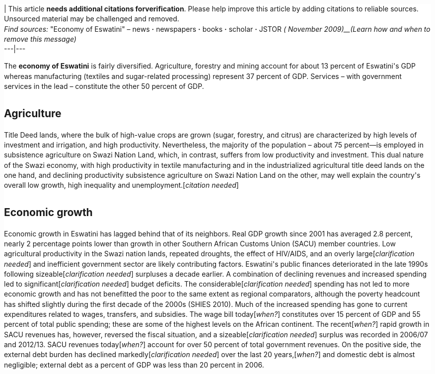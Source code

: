 | This article **needs additional citations forverification**. Please help
improve this article by adding citations to reliable sources. Unsourced
material may be challenged and removed.  
_Find sources:_ "Economy of Eswatini" – news **·** newspapers **·** books
**·** scholar **·** JSTOR _( November 2009)__(Learn how and when to remove
this message)_  
---|---  
  
The **economy of Eswatini** is fairly diversified. Agriculture, forestry and
mining account for about 13 percent of Eswatini's GDP whereas manufacturing
(textiles and sugar-related processing) represent 37 percent of GDP. Services
– with government services in the lead – constitute the other 50 percent of
GDP.

## Agriculture

Title Deed lands, where the bulk of high-value crops are grown (sugar,
forestry, and citrus) are characterized by high levels of investment and
irrigation, and high productivity. Nevertheless, the majority of the
population – about 75 percent—is employed in subsistence agriculture on Swazi
Nation Land, which, in contrast, suffers from low productivity and investment.
This dual nature of the Swazi economy, with high productivity in textile
manufacturing and in the industrialized agricultural title deed lands on the
one hand, and declining productivity subsistence agriculture on Swazi Nation
Land on the other, may well explain the country's overall low growth, high
inequality and unemployment.[_citation needed_]

## Economic growth

Economic growth in Eswatini has lagged behind that of its neighbors. Real GDP
growth since 2001 has averaged 2.8 percent, nearly 2 percentage points lower
than growth in other Southern African Customs Union (SACU) member countries.
Low agricultural productivity in the Swazi nation lands, repeated droughts,
the effect of HIV/AIDS, and an overly large[_clarification needed_] and
inefficient government sector are likely contributing factors. Eswatini's
public finances deteriorated in the late 1990s following
sizeable[_clarification needed_] surpluses a decade earlier. A combination of
declining revenues and increased spending led to significant[_clarification
needed_] budget deficits. The considerable[_clarification needed_] spending
has not led to more economic growth and has not benefitted the poor to the
same extent as regional comparators, although the poverty headcount has
shifted slightly during the first decade of the 2000s (SHIES 2010). Much of
the increased spending has gone to current expenditures related to wages,
transfers, and subsidies. The wage bill today[_when?_] constitutes over 15
percent of GDP and 55 percent of total public spending; these are some of the
highest levels on the African continent. The recent[_when?_] rapid growth in
SACU revenues has, however, reversed the fiscal situation, and a
sizeable[_clarification needed_] surplus was recorded in 2006/07 and 2012/13.
SACU revenues today[_when?_] account for over 50 percent of total government
revenues. On the positive side, the external debt burden has declined
markedly[_clarification needed_] over the last 20 years,[_when?_] and domestic
debt is almost negligible; external debt as a percent of GDP was less than 20
percent in 2006.
